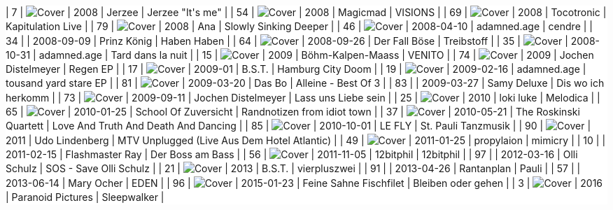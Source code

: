 | 7 | ![Cover](https://i.discogs.com/1GB4mei8Bx0dtnx9V5JZb-TbpT6TTh7FkbHp1cTHlBY/rs:fit/g:sm/q:40/h:150/w:150/czM6Ly9kaXNjb2dz/LWRhdGFiYXNlLWlt/YWdlcy9SLTI5MjAy/NTEtMTMwNzM1ODkx/OS5qcGVn.jpeg) | 2008 | Jerzee | Jerzee "It's me" |
| 54 | ![Cover](https://i.discogs.com/DcJ0EIhw-YOR0OqMocBdoC7DL82FtGDyx4_OJggcr2Y/rs:fit/g:sm/q:40/h:150/w:150/czM6Ly9kaXNjb2dz/LWRhdGFiYXNlLWlt/YWdlcy9SLTEyMzkw/NDEzLTE1MzQyOTM3/MTAtOTg3OS5qcGVn.jpeg) | 2008 | Magicmad | VISIONS |
| 69 | ![Cover](https://i.discogs.com/3ypoI2T1LqT_NwAWvnPVz5RdCv_t63kYD3Fq7KhtDFI/rs:fit/g:sm/q:40/h:150/w:150/czM6Ly9kaXNjb2dz/LWRhdGFiYXNlLWlt/YWdlcy9SLTEwMTE0/NDYtMTYwMzIwOTAx/OC04NDkwLmpwZWc.jpeg) | 2008 | Tocotronic | Kapitulation Live |
| 79 | ![Cover](https://i.discogs.com/3luWc9nod0fBY496pXmIL08SU7cxowIK96n3y32lXtQ/rs:fit/g:sm/q:40/h:150/w:150/czM6Ly9kaXNjb2dz/LWRhdGFiYXNlLWlt/YWdlcy9SLTExOTY0/MDEzLTE1MjU2MDQ2/OTMtNDI5NS5qcGVn.jpeg) | 2008 | Ana | Slowly Sinking Deeper |
| 46 | ![Cover](https://i.discogs.com/VmKreqB3Uxi3TGUMMf6WglbLjDkhSija1Ng3JsrilG8/rs:fit/g:sm/q:40/h:150/w:150/czM6Ly9kaXNjb2dz/LWRhdGFiYXNlLWlt/YWdlcy9SLTEzNDU1/MzYtMTIxMTQ2NzA4/MS5qcGVn.jpeg) | 2008-04-10 | adamned.age | cendre |
| 34 |  | 2008-09-09 | Prinz König | Haben Haben |
| 64 | ![Cover](https://i.discogs.com/8ilbW_JpoMO6IUb776JbaNclbys-RjSr_t8fjEP7ywM/rs:fit/g:sm/q:40/h:150/w:150/czM6Ly9kaXNjb2dz/LWRhdGFiYXNlLWlt/YWdlcy9SLTYwMTU3/MzctMTU1NTAwNTAz/MC0zMzk0LmpwZWc.jpeg) | 2008-09-26 | Der Fall Böse | Treibstoff |
| 35 | ![Cover](https://i.discogs.com/aXLZQWvMZsG3iken3rskDqbTvA3zof93ntN1vdLgl6E/rs:fit/g:sm/q:40/h:150/w:150/czM6Ly9kaXNjb2dz/LWRhdGFiYXNlLWlt/YWdlcy9SLTE2NzE2/NjAtMTIzNTkwNjQx/OS5qcGVn.jpeg) | 2008-10-31 | adamned.age | Tard dans la nuit |
| 15 | ![Cover](https://i.discogs.com/Mw9yYdAkfXAhWnAafdvK7W3iIq9fMQSB0jZNDoPQqbU/rs:fit/g:sm/q:40/h:150/w:150/czM6Ly9kaXNjb2dz/LWRhdGFiYXNlLWlt/YWdlcy9SLTEwNDUw/NTM5LTE0OTc2OTcx/NDEtODcyMy5qcGVn.jpeg) | 2009 | Böhm-Kalpen-Maass | VENITO |
| 74 | ![Cover](https://i.discogs.com/wTQ9pu16MykKgy7Bq8x2tUxfBR33QugWCU7O71J0GIU/rs:fit/g:sm/q:40/h:150/w:150/czM6Ly9kaXNjb2dz/LWRhdGFiYXNlLWlt/YWdlcy9SLTIxMjUx/MzEtMTYzNjYxODMy/OS04MTI0LmpwZWc.jpeg) | 2009 | Jochen Distelmeyer | Regen EP |
| 17 | ![Cover](https://i.discogs.com/b09NFQ6idfZjJCfrBK5HkksYdVNNDzVBTi3CVtY-QWo/rs:fit/g:sm/q:40/h:150/w:150/czM6Ly9kaXNjb2dz/LWRhdGFiYXNlLWlt/YWdlcy9SLTEwMjIw/ODIwLTE0OTM2Mjg1/ODgtNTM4OC5qcGVn.jpeg) | 2009-01 | B.S.T. | Hamburg City Doom |
| 19 | ![Cover](https://i.discogs.com/XmltnthnnKLrIYvt1uLr4V0yYCf6jg2H1Y7rmrxJNU8/rs:fit/g:sm/q:40/h:150/w:150/czM6Ly9kaXNjb2dz/LWRhdGFiYXNlLWlt/YWdlcy9SLTE2NTU1/MTctMTIzNTAzNzAy/MC5qcGVn.jpeg) | 2009-02-16 | adamned.age | tousand yard stare EP |
| 81 | ![Cover](https://i.discogs.com/6Rod2m1UhmoeYKJJH3_midt2hX86GkKHDXv0_FLvFgc/rs:fit/g:sm/q:40/h:150/w:150/czM6Ly9kaXNjb2dz/LWRhdGFiYXNlLWlt/YWdlcy9SLTU2MzU5/NzYtMTM5ODU4ODQ1/NS00MjE2LmpwZWc.jpeg) | 2009-03-20 | Das Bo | Alleine - Best Of 3 |
| 83 |  | 2009-03-27 | Samy Deluxe | Dis wo ich herkomm |
| 73 | ![Cover](https://i.discogs.com/hZbyy4TWeTm7zIt0QmKrh5fdofFNqjOV9uJTdHoDCZs/rs:fit/g:sm/q:40/h:150/w:150/czM6Ly9kaXNjb2dz/LWRhdGFiYXNlLWlt/YWdlcy9SLTE5MjI3/MTQtMTI1Mjc1NTcx/NS5qcGVn.jpeg) | 2009-09-11 | Jochen Distelmeyer | Lass uns Liebe sein |
| 25 | ![Cover](https://i.discogs.com/tyiNNvRrv37oRd3ZqgDvxVMH1W9FGoKNxefsUn1yvL4/rs:fit/g:sm/q:40/h:150/w:150/czM6Ly9kaXNjb2dz/LWRhdGFiYXNlLWlt/YWdlcy9SLTI0OTc3/MzEtMTI4NzI3MDkz/OS5qcGVn.jpeg) | 2010 | loki luke | Melodica |
| 65 | ![Cover](https://i.discogs.com/huqwT8B7MXc5cdmvNok0PmB0WCo3z9VK-SAb0NVTILY/rs:fit/g:sm/q:40/h:150/w:150/czM6Ly9kaXNjb2dz/LWRhdGFiYXNlLWlt/YWdlcy9SLTIxMDgw/MjQtMTUwNjM4NzQ5/MC04MDYxLmpwZWc.jpeg) | 2010-01-25 | School Of Zuversicht | Randnotizen from idiot town |
| 37 | ![Cover](https://i.discogs.com/gCilJRqAdLdEadbiI3a35--MyfkEozPtHGAyZ5b0ACA/rs:fit/g:sm/q:40/h:150/w:150/czM6Ly9kaXNjb2dz/LWRhdGFiYXNlLWlt/YWdlcy9SLTIyOTA3/NzctMTI3NDc5NDMy/MS5qcGVn.jpeg) | 2010-05-21 | The Roskinski Quartett | Love And Truth And Death And Dancing |
| 85 | ![Cover](https://i.discogs.com/eG7PT0ygb1UTy7N0jt4IfGFF9icpEm5hUNIe9nXmORk/rs:fit/g:sm/q:40/h:150/w:150/czM6Ly9kaXNjb2dz/LWRhdGFiYXNlLWlt/YWdlcy9SLTgwNDMz/MzItMTQ1NTk2NTEw/NC01MzU0LmpwZWc.jpeg) | 2010-10-01 | LE FLY | St. Pauli Tanzmusik |
| 90 | ![Cover](https://i.discogs.com/hL1dr9XMXE4OcsWeUb1DoKTPCrI_AegJG2FSUlXexzE/rs:fit/g:sm/q:40/h:150/w:150/czM6Ly9kaXNjb2dz/LWRhdGFiYXNlLWlt/YWdlcy9SLTU5NjMz/MTMtMTQwNzUyODU5/OS04ODYwLmpwZWc.jpeg) | 2011 | Udo Lindenberg | MTV Unplugged (Live Aus Dem Hotel Atlantic) |
| 49 | ![Cover](https://i.discogs.com/qey1SL3ZFV2MBoie_YVfhSJD66kIo6Oj6zp98ecGD7I/rs:fit/g:sm/q:40/h:150/w:150/czM6Ly9kaXNjb2dz/LWRhdGFiYXNlLWlt/YWdlcy9SLTQxNjMw/MTMtMTM1NzM2NzMw/MC05MDc3LmpwZWc.jpeg) | 2011-01-25 | propylaion | mimicry |
| 10 |  | 2011-02-15 | Flashmaster Ray | Der Boss am Bass |
| 56 | ![Cover](https://i.discogs.com/bxUMzVsFNomm3BnHA-IKrQpk554XKfZKkU2jSsf5XbQ/rs:fit/g:sm/q:40/h:150/w:150/czM6Ly9kaXNjb2dz/LWRhdGFiYXNlLWlt/YWdlcy9SLTMyODI0/NzMtMTMyMzgyMTIz/NS5qcGVn.jpeg) | 2011-11-05 | 12bitphil | 12bitphil |
| 97 |  | 2012-03-16 | Olli Schulz | SOS - Save Olli Schulz |
| 21 | ![Cover](https://i.discogs.com/luI3FuBt64_13uYLMnvsvgBQlrZ9vfR7HYlnsi59Ga8/rs:fit/g:sm/q:40/h:150/w:150/czM6Ly9kaXNjb2dz/LWRhdGFiYXNlLWlt/YWdlcy9SLTE2MTA5/MjYtMTQ2Mjc1ODM5/Mi00MjQ1LmpwZWc.jpeg) | 2013 | B.S.T. | vierpluszwei |
| 91 |  | 2013-04-26 | Rantanplan | Pauli |
| 57 |  | 2013-06-14 | Mary Ocher | EDEN |
| 96 | ![Cover](https://i.discogs.com/xRVvmkPvh4MuH-F0OFv8VS83mxbLg1qgJv7YhXVnfFU/rs:fit/g:sm/q:40/h:150/w:150/czM6Ly9kaXNjb2dz/LWRhdGFiYXNlLWlt/YWdlcy9SLTY1NTYw/MjAtMTQyMTkyMTg0/Mi00ODM5LmpwZWc.jpeg) | 2015-01-23 | Feine Sahne Fischfilet | Bleiben oder gehen |
| 3 | ![Cover](https://i.discogs.com/zwVYsCsW3SGD6qzjVd9CpponEnaubaArbiKGTzjrw4k/rs:fit/g:sm/q:40/h:150/w:150/czM6Ly9kaXNjb2dz/LWRhdGFiYXNlLWlt/YWdlcy9SLTIyNTQy/ODg3LTE2NDc1MjI3/ODEtMjUxOC5qcGVn.jpeg) | 2016 | Paranoid Pictures | Sleepwalker |